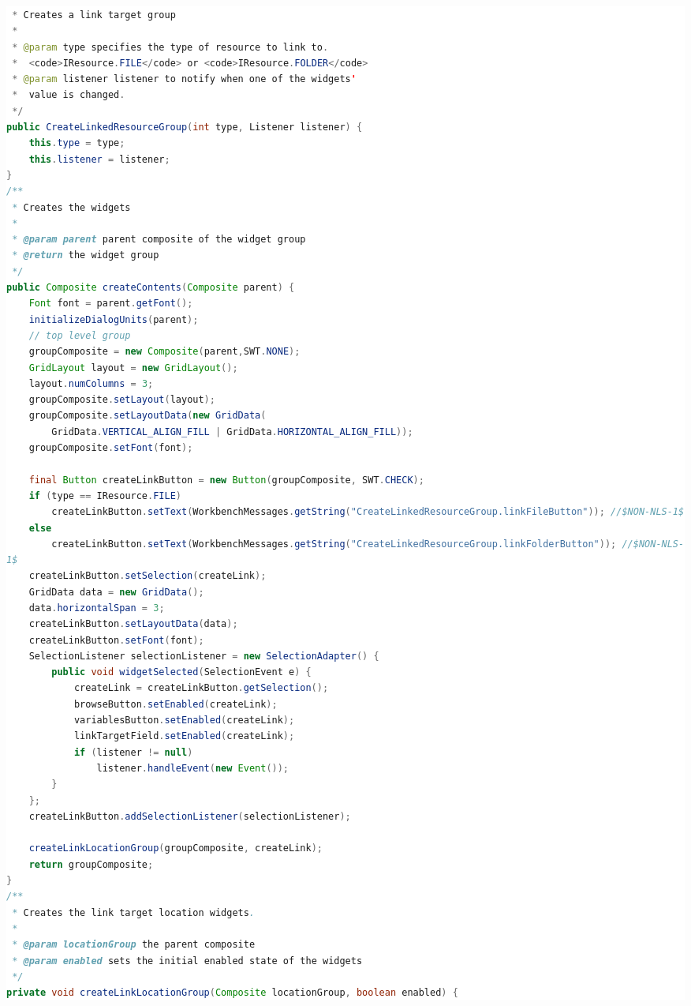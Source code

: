 ```java
 * Creates a link target group 
 *
 * @param type specifies the type of resource to link to. 
 * 	<code>IResource.FILE</code> or <code>IResource.FOLDER</code>
 * @param listener listener to notify when one of the widgets'
 * 	value is changed.
 */ 
public CreateLinkedResourceGroup(int type, Listener listener) {
	this.type = type;
	this.listener = listener;
}
/**
 * Creates the widgets 
 * 
 * @param parent parent composite of the widget group
 * @return the widget group
 */
public Composite createContents(Composite parent) {
	Font font = parent.getFont();
	initializeDialogUnits(parent);
	// top level group
	groupComposite = new Composite(parent,SWT.NONE);
	GridLayout layout = new GridLayout();
	layout.numColumns = 3;
	groupComposite.setLayout(layout);
	groupComposite.setLayoutData(new GridData(
		GridData.VERTICAL_ALIGN_FILL | GridData.HORIZONTAL_ALIGN_FILL));
	groupComposite.setFont(font);

	final Button createLinkButton = new Button(groupComposite, SWT.CHECK);
	if (type == IResource.FILE)
		createLinkButton.setText(WorkbenchMessages.getString("CreateLinkedResourceGroup.linkFileButton")); //$NON-NLS-1$
	else
		createLinkButton.setText(WorkbenchMessages.getString("CreateLinkedResourceGroup.linkFolderButton")); //$NON-NLS-1$
	createLinkButton.setSelection(createLink);
	GridData data = new GridData();
	data.horizontalSpan = 3;
	createLinkButton.setLayoutData(data);
	createLinkButton.setFont(font);
	SelectionListener selectionListener = new SelectionAdapter() {
		public void widgetSelected(SelectionEvent e) {
			createLink = createLinkButton.getSelection();
			browseButton.setEnabled(createLink);
			variablesButton.setEnabled(createLink);
			linkTargetField.setEnabled(createLink);
			if (listener != null)
				listener.handleEvent(new Event());
		}
	};
	createLinkButton.addSelectionListener(selectionListener);

	createLinkLocationGroup(groupComposite, createLink);
	return groupComposite;
}
/**
 * Creates the link target location widgets.
 *
 * @param locationGroup the parent composite
 * @param enabled sets the initial enabled state of the widgets
 */
private void createLinkLocationGroup(Composite locationGroup, boolean enabled) {
```